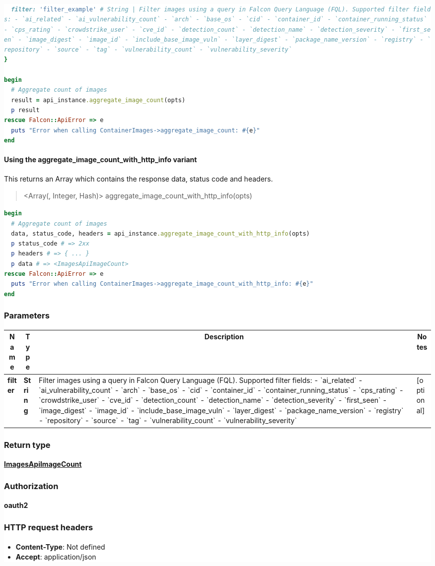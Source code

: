 ```ruby
  filter: 'filter_example' # String | Filter images using a query in Falcon Query Language (FQL). Supported filter fields: - `ai_related` - `ai_vulnerability_count` - `arch` - `base_os` - `cid` - `container_id` - `container_running_status` - `cps_rating` - `crowdstrike_user` - `cve_id` - `detection_count` - `detection_name` - `detection_severity` - `first_seen` - `image_digest` - `image_id` - `include_base_image_vuln` - `layer_digest` - `package_name_version` - `registry` - `repository` - `source` - `tag` - `vulnerability_count` - `vulnerability_severity`
}

begin
  # Aggregate count of images
  result = api_instance.aggregate_image_count(opts)
  p result
rescue Falcon::ApiError => e
  puts "Error when calling ContainerImages->aggregate_image_count: #{e}"
end
```

#### Using the aggregate_image_count_with_http_info variant

This returns an Array which contains the response data, status code and headers.

> <Array(<ImagesApiImageCount>, Integer, Hash)> aggregate_image_count_with_http_info(opts)

```ruby
begin
  # Aggregate count of images
  data, status_code, headers = api_instance.aggregate_image_count_with_http_info(opts)
  p status_code # => 2xx
  p headers # => { ... }
  p data # => <ImagesApiImageCount>
rescue Falcon::ApiError => e
  puts "Error when calling ContainerImages->aggregate_image_count_with_http_info: #{e}"
end
```

### Parameters

| Name | Type | Description | Notes |
| ---- | ---- | ----------- | ----- |
| **filter** | **String** | Filter images using a query in Falcon Query Language (FQL). Supported filter fields: - &#x60;ai_related&#x60; - &#x60;ai_vulnerability_count&#x60; - &#x60;arch&#x60; - &#x60;base_os&#x60; - &#x60;cid&#x60; - &#x60;container_id&#x60; - &#x60;container_running_status&#x60; - &#x60;cps_rating&#x60; - &#x60;crowdstrike_user&#x60; - &#x60;cve_id&#x60; - &#x60;detection_count&#x60; - &#x60;detection_name&#x60; - &#x60;detection_severity&#x60; - &#x60;first_seen&#x60; - &#x60;image_digest&#x60; - &#x60;image_id&#x60; - &#x60;include_base_image_vuln&#x60; - &#x60;layer_digest&#x60; - &#x60;package_name_version&#x60; - &#x60;registry&#x60; - &#x60;repository&#x60; - &#x60;source&#x60; - &#x60;tag&#x60; - &#x60;vulnerability_count&#x60; - &#x60;vulnerability_severity&#x60; | [optional] |

### Return type

[**ImagesApiImageCount**](ImagesApiImageCount.md)

### Authorization

**oauth2**

### HTTP request headers

- **Content-Type**: Not defined
- **Accept**: application/json
